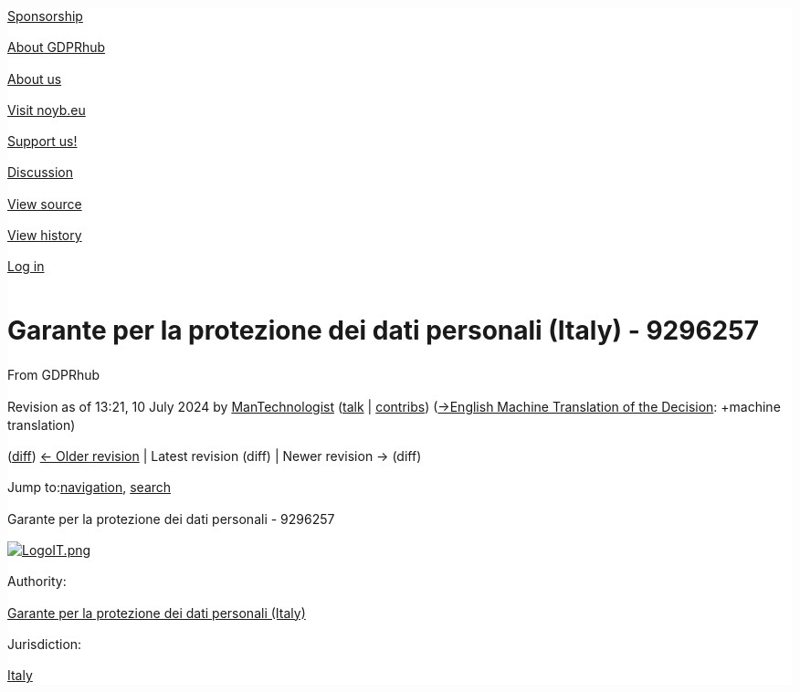 [Sponsorship](/index.php?title=GDPRhub_Sponsorship)

[About GDPRhub](#)

[About us](/index.php?title=About_GDPRhub)

[Visit noyb.eu](https://www.noyb.eu)

[Support us!](https://www.noyb.eu/support)

[](# "Page tools")

[Discussion](/index.php?title=Talk:Garante_per_la_protezione_dei_dati_personali_\(Italy\)_-_9296257&action=edit&redlink=1 "Discussion about the content page (page does not exist) [t]")

[View source](/index.php?title=Garante_per_la_protezione_dei_dati_personali_\(Italy\)_-_9296257&action=edit "This page is protected.
You can view its source [e]")

[View history](/index.php?title=Garante_per_la_protezione_dei_dati_personali_\(Italy\)_-_9296257&action=history "Past revisions of this page [h]")

[](# "You are not logged in.")

[Log in](/index.php?title=Special:UserLogin&returnto=Garante+per+la+protezione+dei+dati+personali+%28Italy%29+-+9296257&returntoquery=oldid%3D41986 "You are encouraged to log in; however, it is not mandatory [o]")

# Garante per la protezione dei dati personali (Italy) - 9296257

From GDPRhub

Revision as of 13:21, 10 July 2024 by [ManTechnologist](/index.php?title=User:ManTechnologist "User:ManTechnologist") ([talk](/index.php?title=User_talk:ManTechnologist&action=edit&redlink=1 "User talk:ManTechnologist (page does not exist)") | [contribs](/index.php?title=Special:Contributions/ManTechnologist "Special:Contributions/ManTechnologist")) ([→‎English Machine Translation of the Decision](#English_Machine_Translation_of_the_Decision): +machine translation)

([diff](/index.php?title=Garante_per_la_protezione_dei_dati_personali_\(Italy\)_-_9296257&diff=prev&oldid=41986 "Garante per la protezione dei dati personali (Italy) - 9296257")) [← Older revision](/index.php?title=Garante_per_la_protezione_dei_dati_personali_\(Italy\)_-_9296257&direction=prev&oldid=41986 "Garante per la protezione dei dati personali (Italy) - 9296257") | Latest revision (diff) | Newer revision → (diff)

Jump to:[navigation](#mw-navigation), [search](#p-search)

Garante per la protezione dei dati personali - 9296257

[![LogoIT.png](/images/thumb/e/ec/LogoIT.png/250px-LogoIT.png)](/index.php?title=File:LogoIT.png)

Authority:

[Garante per la protezione dei dati personali (Italy)](/index.php?title=Garante_per_la_protezione_dei_dati_personali_\(Italy\) "Garante per la protezione dei dati personali (Italy)")

Jurisdiction:

[Italy](/index.php?title=Category:Italy "Category:Italy")
